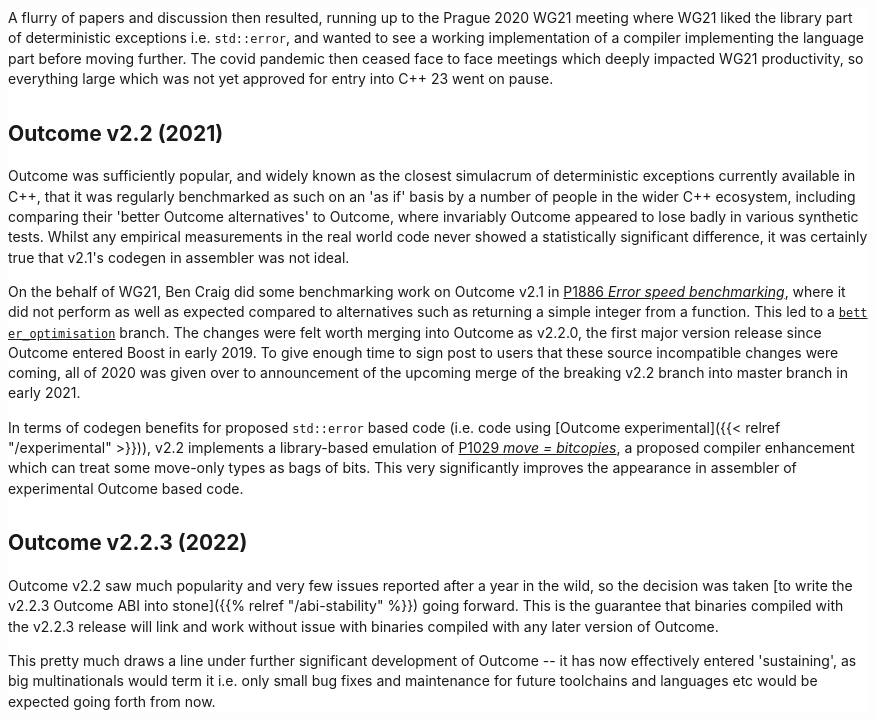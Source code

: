 A flurry of papers and discussion then resulted, running up to the Prague 2020 WG21
meeting where WG21 liked the library part of deterministic exceptions i.e. `std::error`,
and wanted to see a working implementation of a compiler implementing the language
part before moving further. The covid pandemic then ceased face to face meetings which
deeply impacted WG21 productivity, so everything large which was not yet approved for
entry into C++ 23 went on pause.

## Outcome v2.2 (2021)

Outcome was sufficiently popular, and widely known as the closest simulacrum of deterministic
exceptions currently available in C++, that it was regularly benchmarked as such on an 'as if'
basis by a number of people in the wider C++ ecosystem, including comparing their 'better Outcome
alternatives' to Outcome, where invariably Outcome appeared to lose badly in various
synthetic tests. Whilst any empirical measurements in the real world code never showed
a statistically significant difference, it was certainly true that v2.1's codegen in
assembler was not ideal.

On the behalf of WG21, Ben Craig did some benchmarking work on Outcome v2.1 in [P1886 *Error speed benchmarking*](https://wg21.link/P1886),
where it did not perform as well as expected compared to alternatives such as returning
a simple integer from a function. This led to a
[`better_optimisation`](https://github.com/ned14/outcome/tree/better_optimisation) branch.
The changes were felt worth merging into Outcome as v2.2.0, the first major version release
since Outcome entered Boost in early 2019. To give enough time to sign post to users that these
source incompatible changes were coming, all of 2020 was given over to announcement of the
upcoming merge of the breaking v2.2 branch into master branch in early 2021.

In terms of codegen benefits for proposed `std::error` based code (i.e. code using
[Outcome experimental]({{< relref "/experimental" >}})), v2.2 implements a library-based
emulation of [P1029 *move = bitcopies*](https://wg21.link/P1029), a proposed compiler
enhancement which can treat some move-only types as bags of bits. This very significantly
improves the appearance in assembler of experimental Outcome based code.

## Outcome v2.2.3 (2022)

Outcome v2.2 saw much popularity and very few issues reported after a year in the wild,
so the decision was taken [to write the v2.2.3 Outcome ABI into stone]({{% relref "/abi-stability" %}}) going forward.
This is the guarantee that binaries compiled with the v2.2.3 release will link and work
without issue with binaries compiled with any later version of Outcome.

This pretty much draws a line under further significant development of Outcome -- it
has now effectively entered 'sustaining', as big multinationals would term it i.e.
only small bug fixes and maintenance for future toolchains and languages etc would
be expected going forth from now.
